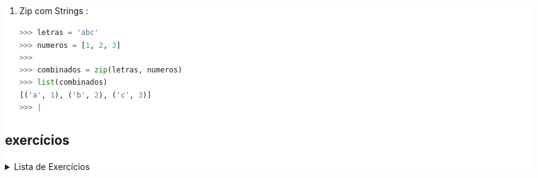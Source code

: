 1. Zip com Strings :
    ```python
    >>> letras = 'abc'
    >>> numeros = [1, 2, 3]
    >>>
    >>> combinados = zip(letras, numeros)
    >>> list(combinados)
    [('a', 1), ('b', 2), ('c', 3)]
    >>> |
    ```

## exercícios

<details>
<summary>Lista de Exercícios</summary>

### exercícios de `for`

1. Itere sobre uma lista de números e imprima cada número.
1. Itere sobre uma string e imprima cada caractere.
1. Itere sobre uma lista de palavras e imprima cada palavra em maiúsculas.
1. Itere sobre uma lista de números e imprima o quadrado de cada número.
1. Itere sobre uma string e conte quantas letras "a" ela possui.
1. Crie uma lista de números e use um loop `for` para criar uma nova lista com o dobro de cada número.
1. Itere sobre uma lista de strings e imprima cada uma em ordem reversa.
1. Itere sobre uma lista de números e imprima apenas os números pares.
1. Itere sobre uma lista de palavras e imprima apenas as palavras que começam com a letra "p".
1. Itere sobre uma lista de números e imprima o cubo de cada número.
1. Crie uma lista de números e use `for` para somar todos os números da lista.
1. Itere sobre uma string e crie uma nova string com todas as vogais removidas.
1. Itere sobre uma lista de palavras e imprima o comprimento de cada uma.
1. Itere sobre uma lista de números e imprima a metade de cada número.
1. Itere sobre uma string e imprima cada caractere junto com seu índice.
1. Crie uma lista de palavras e use `for` para criar uma nova lista com cada palavra em maiúsculas.
1. Itere sobre uma lista de números e imprima apenas os números ímpares.
1. Itere sobre uma string e imprima apenas as letras que aparecem mais de uma vez.
1. Itere sobre uma lista de números e imprima o produto de todos os números.
1. Itere sobre uma lista de palavras e imprima apenas as palavras que contêm a letra "e".
1. Itere sobre uma lista de números e crie uma nova lista com apenas os números que são divisíveis por 3.
1. Itere sobre uma string e imprima cada caractere junto com a quantidade de vezes que ele aparece na string.
1. Itere sobre uma lista de palavras e imprima cada palavra com suas letras em ordem alfabética.
1. Itere sobre uma lista de números e imprima a soma de todos os números maiores que 10.
1. Itere sobre uma lista de strings e crie uma nova string que seja a concatenação de todas as strings da lista.

### exercícios de `range()`

1. Use `range()` para imprimir os números de 0 a 10.
1. Use `range()` para imprimir os números de 5 a 15.
1. Use `range()` para imprimir os números pares de 0 a 20.
1. Use `range()` para imprimir os números ímpares de 1 a 19.
1. Use `range()` para imprimir os números de 10 a 0 em ordem decrescente.
1. Use `range()` para criar uma lista de números de 0 a 9 e imprimi-la.
1. Use `range()` para somar todos os números de 1 a 100.
1. Use `range()` para imprimir todos os múltiplos de 3 entre 0 e 30.
1. Use `range()` para criar uma lista de números de 5 a 15 e imprimi-la.
1. Use `range()` para imprimir os números de 0 a 10, com passos de 2.
1. Use `range()` para criar uma lista com os números de 50 a 100, com passos de 5, e imprimi-la.
1. Use `range()` para imprimir os números de 100 a 50 em ordem decrescente.
1. Use `range()` para calcular o produto de todos os números de 1 a 10.
1. Use `range()` para criar uma lista de números de 1 a 9 e imprimi-la.